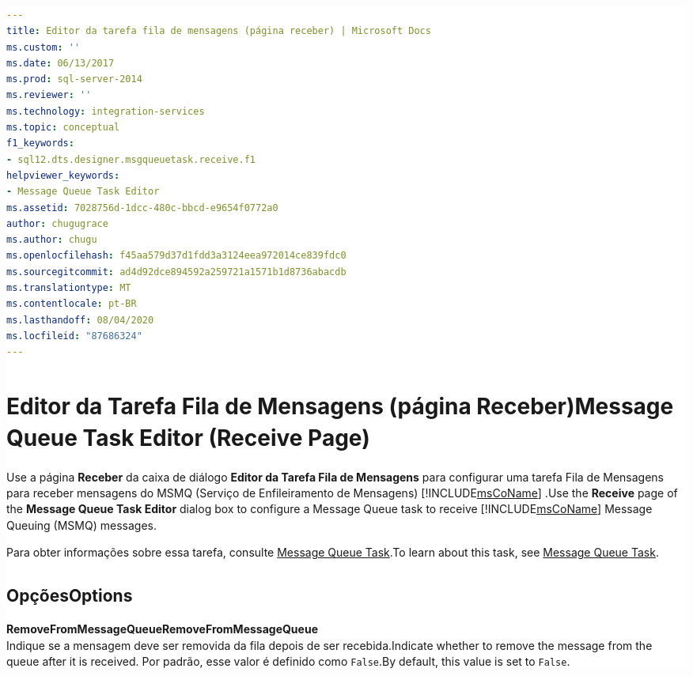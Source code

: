 ```yaml
---
title: Editor da tarefa fila de mensagens (página receber) | Microsoft Docs
ms.custom: ''
ms.date: 06/13/2017
ms.prod: sql-server-2014
ms.reviewer: ''
ms.technology: integration-services
ms.topic: conceptual
f1_keywords:
- sql12.dts.designer.msgqueuetask.receive.f1
helpviewer_keywords:
- Message Queue Task Editor
ms.assetid: 7028756d-1dcc-480c-bbcd-e9654f0772a0
author: chugugrace
ms.author: chugu
ms.openlocfilehash: f45aa579d37d1fdd3a3124eea972014ce839fdc0
ms.sourcegitcommit: ad4d92dce894592a259721a1571b1d8736abacdb
ms.translationtype: MT
ms.contentlocale: pt-BR
ms.lasthandoff: 08/04/2020
ms.locfileid: "87686324"
---
```

# <a name="message-queue-task-editor-receive-page"></a><span data-ttu-id="f4109-102">Editor da Tarefa Fila de Mensagens (página Receber)</span><span class="sxs-lookup"><span data-stu-id="f4109-102">Message Queue Task Editor (Receive Page)</span></span>
  <span data-ttu-id="f4109-103">Use a página **Receber** da caixa de diálogo **Editor da Tarefa Fila de Mensagens** para configurar uma tarefa Fila de Mensagens para receber mensagens do MSMQ (Serviço de Enfileiramento de Mensagens) [!INCLUDE[msCoName](../includes/msconame-md.md)] .</span><span class="sxs-lookup"><span data-stu-id="f4109-103">Use the **Receive** page of the **Message Queue Task Editor** dialog box to configure a Message Queue task to receive [!INCLUDE[msCoName](../includes/msconame-md.md)] Message Queuing (MSMQ) messages.</span></span>  
  
 <span data-ttu-id="f4109-104">Para obter informações sobre essa tarefa, consulte [Message Queue Task](control-flow/message-queue-task.md).</span><span class="sxs-lookup"><span data-stu-id="f4109-104">To learn about this task, see [Message Queue Task](control-flow/message-queue-task.md).</span></span>  
  
## <a name="options"></a><span data-ttu-id="f4109-105">Opções</span><span class="sxs-lookup"><span data-stu-id="f4109-105">Options</span></span>  
 <span data-ttu-id="f4109-106">**RemoveFromMessageQueue**</span><span class="sxs-lookup"><span data-stu-id="f4109-106">**RemoveFromMessageQueue**</span></span>  
 <span data-ttu-id="f4109-107">Indique se a mensagem deve ser removida da fila depois de ser recebida.</span><span class="sxs-lookup"><span data-stu-id="f4109-107">Indicate whether to remove the message from the queue after it is received.</span></span> <span data-ttu-id="f4109-108">Por padrão, esse valor é definido como `False`.</span><span class="sxs-lookup"><span data-stu-id="f4109-108">By default, this value is set to `False`.</span></span>  
  